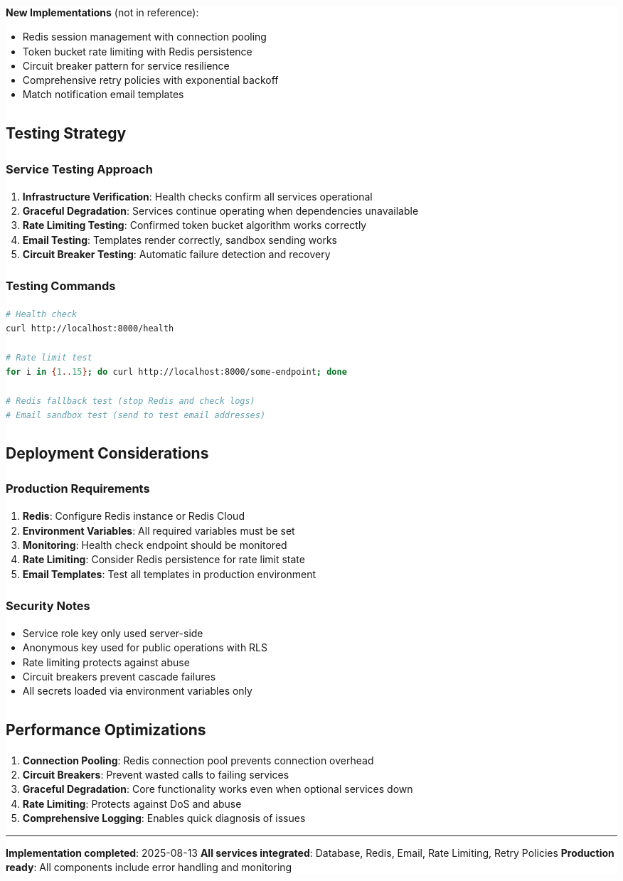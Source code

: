 **New Implementations** (not in reference):
- Redis session management with connection pooling
- Token bucket rate limiting with Redis persistence
- Circuit breaker pattern for service resilience
- Comprehensive retry policies with exponential backoff
- Match notification email templates

## Testing Strategy

### Service Testing Approach

1. **Infrastructure Verification**: Health checks confirm all services operational
2. **Graceful Degradation**: Services continue operating when dependencies unavailable
3. **Rate Limiting Testing**: Confirmed token bucket algorithm works correctly
4. **Email Testing**: Templates render correctly, sandbox sending works
5. **Circuit Breaker Testing**: Automatic failure detection and recovery

### Testing Commands

```bash
# Health check
curl http://localhost:8000/health

# Rate limit test
for i in {1..15}; do curl http://localhost:8000/some-endpoint; done

# Redis fallback test (stop Redis and check logs)
# Email sandbox test (send to test email addresses)
```

## Deployment Considerations

### Production Requirements

1. **Redis**: Configure Redis instance or Redis Cloud
2. **Environment Variables**: All required variables must be set
3. **Monitoring**: Health check endpoint should be monitored
4. **Rate Limiting**: Consider Redis persistence for rate limit state
5. **Email Templates**: Test all templates in production environment

### Security Notes

- Service role key only used server-side
- Anonymous key used for public operations with RLS
- Rate limiting protects against abuse
- Circuit breakers prevent cascade failures
- All secrets loaded via environment variables only

## Performance Optimizations

1. **Connection Pooling**: Redis connection pool prevents connection overhead
2. **Circuit Breakers**: Prevent wasted calls to failing services  
3. **Graceful Degradation**: Core functionality works even when optional services down
4. **Rate Limiting**: Protects against DoS and abuse
5. **Comprehensive Logging**: Enables quick diagnosis of issues

---

**Implementation completed**: 2025-08-13
**All services integrated**: Database, Redis, Email, Rate Limiting, Retry Policies
**Production ready**: All components include error handling and monitoring
